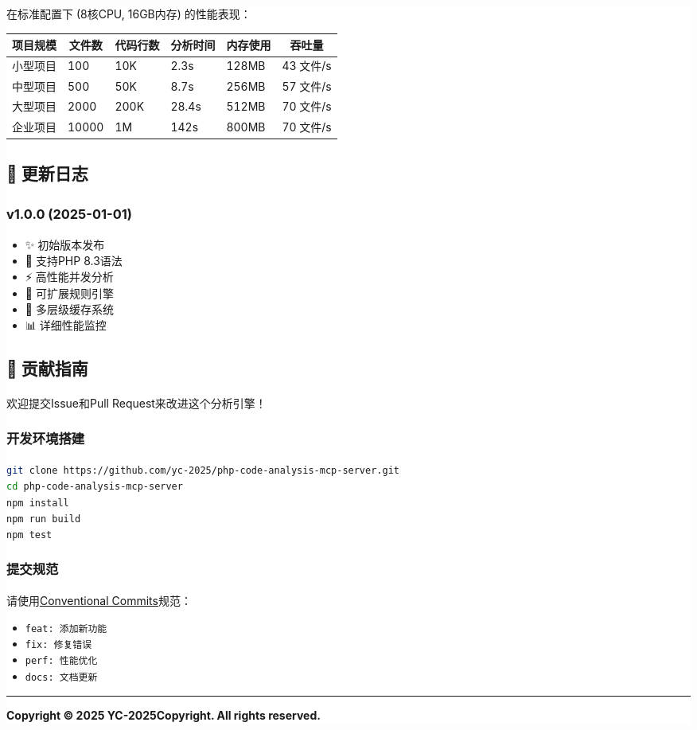 在标准配置下 (8核CPU, 16GB内存) 的性能表现：

| 项目规模 | 文件数 | 代码行数 | 分析时间 | 内存使用 | 吞吐量 |
|---------|-------|---------|----------|----------|---------|
| 小型项目 | 100 | 10K | 2.3s | 128MB | 43 文件/s |
| 中型项目 | 500 | 50K | 8.7s | 256MB | 57 文件/s |
| 大型项目 | 2000 | 200K | 28.4s | 512MB | 70 文件/s |
| 企业项目 | 10000 | 1M | 142s | 800MB | 70 文件/s |

## 📝 更新日志

### v1.0.0 (2025-01-01)
- ✨ 初始版本发布
- 🚀 支持PHP 8.3语法
- ⚡ 高性能并发分析
- 🔧 可扩展规则引擎
- 💾 多层级缓存系统
- 📊 详细性能监控

## 🤝 贡献指南

欢迎提交Issue和Pull Request来改进这个分析引擎！

### 开发环境搭建

```bash
git clone https://github.com/yc-2025/php-code-analysis-mcp-server.git
cd php-code-analysis-mcp-server
npm install
npm run build
npm test
```

### 提交规范

请使用[Conventional Commits](https://www.conventionalcommits.org/)规范：

- `feat: 添加新功能`
- `fix: 修复错误`
- `perf: 性能优化`
- `docs: 文档更新`

---

**Copyright © 2025 YC-2025Copyright. All rights reserved.**